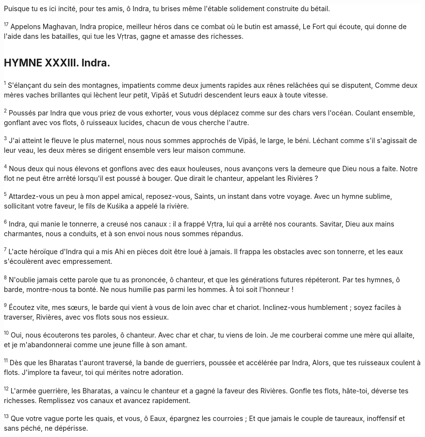 Puisque tu es ici incité, pour tes amis, ô Indra, tu brises même l'étable solidement construite du bétail.
<p id="v17"><sup><small>17</small></sup> Appelons Maghavan, Indra propice, meilleur héros dans ce combat où le butin est amassé,
Le Fort qui écoute, qui donne de l'aide dans les batailles, qui tue les Vṛtras, gagne et amasse des richesses.

<span id="h33"></span>

## HYMNE XXXIII. Indra.

<p id="v1"><sup><small>1</small></sup> S'élançant du sein des montagnes, impatients comme deux juments rapides aux rênes relâchées qui se disputent,
Comme deux mères vaches brillantes qui lèchent leur petit, Vipāś et Sutudri descendent leurs eaux à toute vitesse.
<p id="v2"><sup><small>2</small></sup> Poussés par Indra que vous priez de vous exhorter, vous vous déplacez comme sur des chars vers l'océan.
Coulant ensemble, gonflant avec vos flots, ô ruisseaux lucides, chacun de vous cherche l'autre.
<p id="v3"><sup><small>3</small></sup> J'ai atteint le fleuve le plus maternel, nous nous sommes approchés de Vipāś, le large, le béni.
Léchant comme s'il s'agissait de leur veau, les deux mères se dirigent ensemble vers leur maison commune.
<p id="v4"><sup><small>4</small></sup> Nous deux qui nous élevons et gonflons avec des eaux houleuses, nous avançons vers la demeure que Dieu nous a faite.
Notre flot ne peut être arrêté lorsqu'il est poussé à bouger. Que dirait le chanteur, appelant les Rivières ?
<p id="v5"><sup><small>5</small></sup> Attardez-vous un peu à mon appel amical, reposez-vous, Saints, un instant dans votre voyage.
Avec un hymne sublime, sollicitant votre faveur, le fils de Kuśika a appelé la rivière.
<p id="v6"><sup><small>6</small></sup> Indra, qui manie le tonnerre, a creusé nos canaux : il a frappé Vṛtra, lui qui a arrêté nos courants.
Savitar, Dieu aux mains charmantes, nous a conduits, et à son envoi nous nous sommes répandus.
<p id="v7"><sup><small>7</small></sup> L'acte héroïque d'Indra qui a mis Ahi en pièces doit être loué à jamais.
Il frappa les obstacles avec son tonnerre, et les eaux s'écoulèrent avec empressement.
<p id="v8"><sup><small>8</small></sup> N'oublie jamais cette parole que tu as prononcée, ô chanteur, et que les générations futures répéteront.
Par tes hymnes, ô barde, montre-nous ta bonté. Ne nous humilie pas parmi les hommes. À toi soit l'honneur !
<p id="v9"><sup><small>9</small></sup> Écoutez vite, mes sœurs, le barde qui vient à vous de loin avec char et chariot.
Inclinez-vous humblement ; soyez faciles à traverser, Rivières, avec vos flots sous nos essieux.
<p id="v10"><sup><small>10</small></sup> Oui, nous écouterons tes paroles, ô chanteur. Avec char et char, tu viens de loin.
Je me courberai comme une mère qui allaite, et je m'abandonnerai comme une jeune fille à son amant.
<p id="v11"><sup><small>11</small></sup> Dès que les Bharatas t'auront traversé, la bande de guerriers, poussée et accélérée par Indra,
Alors, que tes ruisseaux coulent à flots. J'implore ta faveur, toi qui mérites notre adoration.
<p id="v12"><sup><small>12</small></sup> L'armée guerrière, les Bharatas, a vaincu le chanteur et a gagné la faveur des Rivières.
Gonfle tes flots, hâte-toi, déverse tes richesses. Remplissez vos canaux et avancez rapidement.
<p id="v13"><sup><small>13</small></sup> Que votre vague porte les quais, et vous, ô Eaux, épargnez les courroies ;
Et que jamais le couple de taureaux, inoffensif et sans péché, ne dépérisse.
